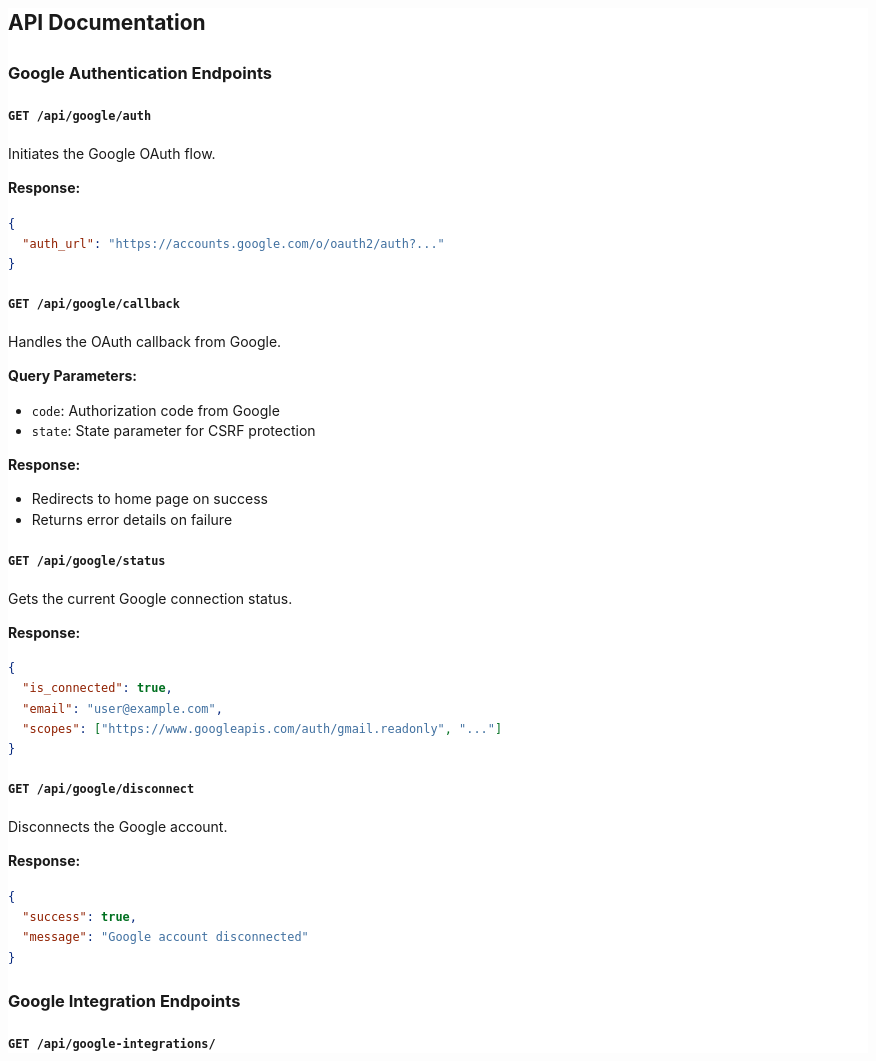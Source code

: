 ## API Documentation

### Google Authentication Endpoints

#### `GET /api/google/auth`

Initiates the Google OAuth flow.

**Response:**
```json
{
  "auth_url": "https://accounts.google.com/o/oauth2/auth?..."
}
```

#### `GET /api/google/callback`

Handles the OAuth callback from Google.

**Query Parameters:**
- `code`: Authorization code from Google
- `state`: State parameter for CSRF protection

**Response:**
- Redirects to home page on success
- Returns error details on failure

#### `GET /api/google/status`

Gets the current Google connection status.

**Response:**
```json
{
  "is_connected": true,
  "email": "user@example.com",
  "scopes": ["https://www.googleapis.com/auth/gmail.readonly", "..."]
}
```

#### `GET /api/google/disconnect`

Disconnects the Google account.

**Response:**
```json
{
  "success": true,
  "message": "Google account disconnected"
}
```

### Google Integration Endpoints

#### `GET /api/google-integrations/`

